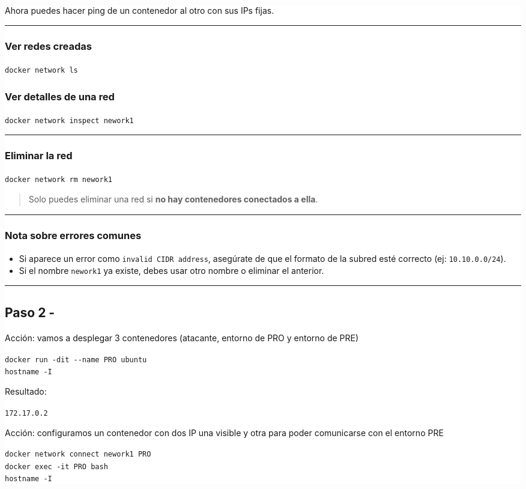 Ahora puedes hacer ping de un contenedor al otro con sus IPs fijas.

---

### Ver redes creadas

```bash
docker network ls
```

### Ver detalles de una red

```bash
docker network inspect nework1
```

---

### Eliminar la red

```bash
docker network rm nework1
```

> Solo puedes eliminar una red si **no hay contenedores conectados a ella**.

---

### Nota sobre errores comunes

* Si aparece un error como `invalid CIDR address`, asegúrate de que el formato de la subred esté correcto (ej: `10.10.0.0/24`).
* Si el nombre `nework1` ya existe, debes usar otro nombre o eliminar el anterior.

---



## Paso 2 -

Acción: vamos a desplegar 3 contenedores (atacante, entorno de PRO y entorno de PRE)

```Shell
docker run -dit --name PRO ubuntu
hostname -I
```

Resultado:

```Shell
172.17.0.2 
```
Acción: configuramos un contenedor con dos IP una visible y otra para poder comunicarse con el entorno PRE

```Shell
docker network connect nework1 PRO
docker exec -it PRO bash
hostname -I
```
